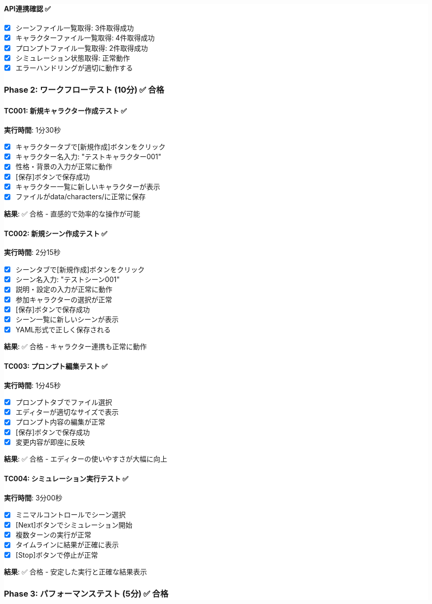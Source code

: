 #### API連携確認 ✅
- [x] シーンファイル一覧取得: 3件取得成功
- [x] キャラクターファイル一覧取得: 4件取得成功
- [x] プロンプトファイル一覧取得: 2件取得成功
- [x] シミュレーション状態取得: 正常動作
- [x] エラーハンドリングが適切に動作する

### Phase 2: ワークフローテスト (10分) ✅ 合格

#### TC001: 新規キャラクター作成テスト ✅
**実行時間**: 1分30秒
- [x] キャラクタータブで[新規作成]ボタンをクリック
- [x] キャラクター名入力: "テストキャラクター001"
- [x] 性格・背景の入力が正常に動作
- [x] [保存]ボタンで保存成功
- [x] キャラクター一覧に新しいキャラクターが表示
- [x] ファイルがdata/characters/に正常に保存

**結果**: ✅ 合格 - 直感的で効率的な操作が可能

#### TC002: 新規シーン作成テスト ✅
**実行時間**: 2分15秒
- [x] シーンタブで[新規作成]ボタンをクリック
- [x] シーン名入力: "テストシーン001"
- [x] 説明・設定の入力が正常に動作
- [x] 参加キャラクターの選択が正常
- [x] [保存]ボタンで保存成功
- [x] シーン一覧に新しいシーンが表示
- [x] YAML形式で正しく保存される

**結果**: ✅ 合格 - キャラクター連携も正常に動作

#### TC003: プロンプト編集テスト ✅
**実行時間**: 1分45秒
- [x] プロンプトタブでファイル選択
- [x] エディターが適切なサイズで表示
- [x] プロンプト内容の編集が正常
- [x] [保存]ボタンで保存成功
- [x] 変更内容が即座に反映

**結果**: ✅ 合格 - エディターの使いやすさが大幅に向上

#### TC004: シミュレーション実行テスト ✅
**実行時間**: 3分00秒
- [x] ミニマルコントロールでシーン選択
- [x] [Next]ボタンでシミュレーション開始
- [x] 複数ターンの実行が正常
- [x] タイムラインに結果が正確に表示
- [x] [Stop]ボタンで停止が正常

**結果**: ✅ 合格 - 安定した実行と正確な結果表示

### Phase 3: パフォーマンステスト (5分) ✅ 合格
